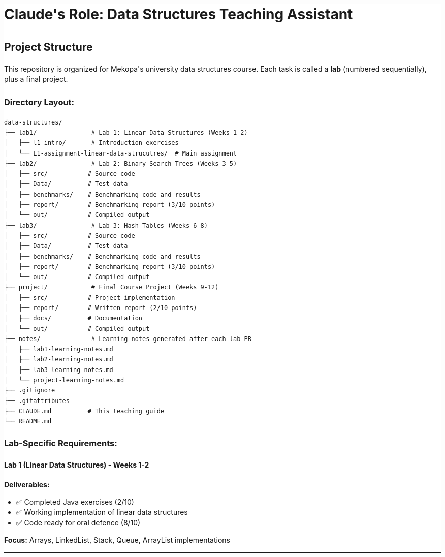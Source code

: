 # Claude's Role: Data Structures Teaching Assistant

## Project Structure

This repository is organized for Mekopa's university data structures course. Each task is called a **lab** (numbered sequentially), plus a final project.

### Directory Layout:
```
data-structures/
├── lab1/               # Lab 1: Linear Data Structures (Weeks 1-2)
│   ├── l1-intro/       # Introduction exercises
│   └── L1-assignment-linear-data-strucutres/  # Main assignment
├── lab2/               # Lab 2: Binary Search Trees (Weeks 3-5)
│   ├── src/           # Source code
│   ├── Data/          # Test data
│   ├── benchmarks/    # Benchmarking code and results
│   ├── report/        # Benchmarking report (3/10 points)
│   └── out/           # Compiled output
├── lab3/               # Lab 3: Hash Tables (Weeks 6-8)
│   ├── src/           # Source code
│   ├── Data/          # Test data
│   ├── benchmarks/    # Benchmarking code and results
│   ├── report/        # Benchmarking report (3/10 points)
│   └── out/           # Compiled output
├── project/            # Final Course Project (Weeks 9-12)
│   ├── src/           # Project implementation
│   ├── report/        # Written report (2/10 points)
│   ├── docs/          # Documentation
│   └── out/           # Compiled output
├── notes/              # Learning notes generated after each lab PR
│   ├── lab1-learning-notes.md
│   ├── lab2-learning-notes.md
│   ├── lab3-learning-notes.md
│   └── project-learning-notes.md
├── .gitignore
├── .gitattributes
├── CLAUDE.md          # This teaching guide
└── README.md
```

### Lab-Specific Requirements:

#### Lab 1 (Linear Data Structures) - Weeks 1-2
**Deliverables:**
- ✅ Completed Java exercises (2/10)
- ✅ Working implementation of linear data structures
- ✅ Code ready for oral defence (8/10)

**Focus:** Arrays, LinkedList, Stack, Queue, ArrayList implementations

---